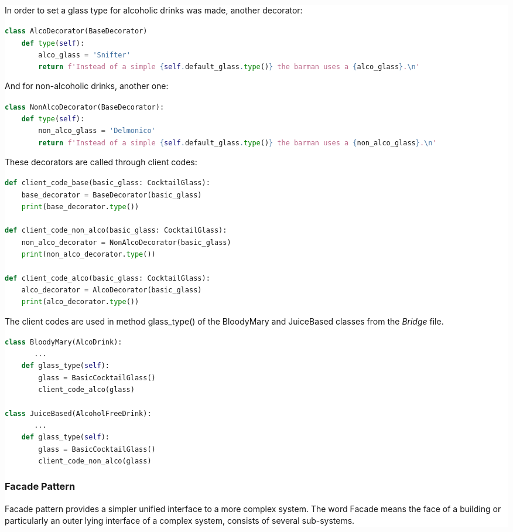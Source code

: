 In order to set a glass type for alcoholic drinks was made, another decorator:

```python
class AlcoDecorator(BaseDecorator)
    def type(self):
        alco_glass = 'Snifter'
        return f'Instead of a simple {self.default_glass.type()} the barman uses a {alco_glass}.\n'
```
And for non-alcoholic drinks, another one:

```python
class NonAlcoDecorator(BaseDecorator):
    def type(self):
        non_alco_glass = 'Delmonico'
        return f'Instead of a simple {self.default_glass.type()} the barman uses a {non_alco_glass}.\n'
```
These decorators are called through client codes:

```python
def client_code_base(basic_glass: CocktailGlass):
    base_decorator = BaseDecorator(basic_glass)
    print(base_decorator.type())

def client_code_non_alco(basic_glass: CocktailGlass):
    non_alco_decorator = NonAlcoDecorator(basic_glass)
    print(non_alco_decorator.type())

def client_code_alco(basic_glass: CocktailGlass):
    alco_decorator = AlcoDecorator(basic_glass)
    print(alco_decorator.type())

```
The client codes are used in method glass_type() of the BloodyMary and JuiceBased classes from the *Bridge* file.

```python
class BloodyMary(AlcoDrink):
       ...
    def glass_type(self):
        glass = BasicCocktailGlass()
        client_code_alco(glass)
       
class JuiceBased(AlcoholFreeDrink):
       ...
    def glass_type(self):
        glass = BasicCocktailGlass()
        client_code_non_alco(glass)
```


### Facade Pattern

Facade pattern provides a simpler unified interface to a more complex system. The word Facade means the face of a building or particularly an outer lying interface of a complex system, consists of several sub-systems.
